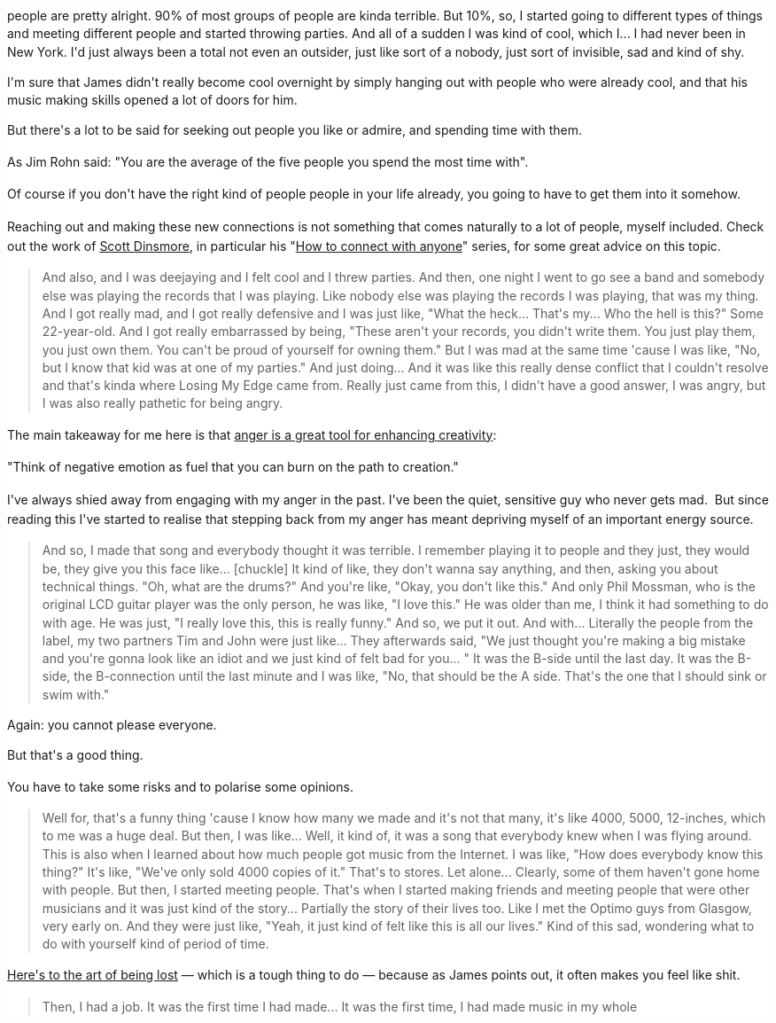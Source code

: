 people are pretty alright. 90% of most groups of people are kinda terrible. But 10%, so, I started going to different types of things and meeting different people and started throwing parties. And all of a sudden I was kind of cool, which I... I had never been in New York. I'd just always been a total not even an outsider, just like sort of a nobody, just sort of invisible, sad and kind of shy.</blockquote><p>I'm sure that James didn't really become cool overnight by simply hanging out with people who were already cool, and that his music making skills opened a lot of doors for him.</p><p>But there's a lot to be said for seeking out people you like or admire, and spending time with them.</p><p>As<span style="line-height: 1.6em;">&nbsp;Jim Rohn said: "</span><span style="line-height: 1.6em;">You are the average of the five people you spend the most time with".</span></p><p><span style="line-height: 1.6em;">Of course if you don't have the right kind of people people in your life already, you going to have to get them into it somehow.</span></p><p><span style="line-height: 1.6em;">Reaching out and making these new connections is not something that comes naturally to a lot of people, myself included. Check out the work of </span><a href="http://liveyourlegend.net/" style="line-height: 1.6em;">Scott Dinsmore</a><span style="line-height: 1.6em;">, in particular his "</span><a href="http://www.forbes.com/sites/theyec/2012/04/25/the-7-pillars-of-connecting-with-absolutely-anyone/" style="line-height: 1.6em;">How to connect with anyone</a><span style="line-height: 1.6em;">" series, for some great advice on this topic.</span></p><blockquote>And also, and I was deejaying and I felt cool and I threw parties. And then, one night I went to go see a band and somebody else was playing the records that I was playing. Like nobody else was playing the records I was playing, that was my thing. And I got really mad, and I got really defensive and I was just like, "What the heck... That's my... Who the hell is this?" Some 22-year-old. And I got really embarrassed by being, "These aren't your records, you didn't write them. You just play them, you just own them. You can't be proud of yourself for owning them." But I was mad at the same time 'cause I was like, "No, but I know that kid was at one of my parties." And just doing... And it was like this really dense conflict that I couldn't resolve and that's kinda where Losing My Edge came from. Really just came from this, I didn't have a good answer, I was angry, but I was also really pathetic for being angry.</blockquote><p>The main takeaway for me here is that&nbsp;<a href="http://Think of the negative emotion as fuel that you can burn on the path to creation." style="line-height: 1.6em;">anger is a great tool for enhancing creativity</a>:</p><p><span style="line-height: 1.6em;">"Think of negative emotion as fuel that you can burn on the path to creation.</span><span style="line-height: 1.6em;">"</span></p><p><span>I've&nbsp;</span><span style="line-height: 1.6em;">always shied away from engaging with my anger in the past. I've been the quiet, sensitive guy who never gets mad.&nbsp; But since reading this I've started to realise that stepping back from my anger has meant depriving myself of an important energy source.</span><span style="line-height: 1.6em;">&nbsp;</span></p><blockquote>And so, I made that song and everybody thought it was terrible. I remember playing it to people and they just, they would be, they give you this face like... [chuckle] It kind of like, they don't wanna say anything, and then, asking you about technical things. "Oh, what are the drums?" And you're like, "Okay, you don't like this." And only Phil Mossman, who is the original LCD guitar player was the only person, he was like, "I love this." He was older than me, I think it had something to do with age. He was just, "I really love this, this is really funny." And so, we put it out. And with... Literally the people from the label, my two partners Tim and John were just like... They afterwards said, "We just thought you're making a big mistake and you're gonna look like an idiot and we just kind of felt bad for you... " It was the B-side until the last day. It was the B-side, the B-connection until the last minute and I was like, "No, that should be the A side. That's the one that I should sink or swim with."</blockquote><p>Again: you cannot please everyone.</p><p>But that's a good thing. </p><p>You have to take some risks and to polarise some opinions.<span style="line-height: 1.6em;">&nbsp;</span></p><blockquote>Well for, that's a funny thing 'cause I know how many we made and it's not that many, it's like 4000, 5000, 12-inches, which to me was a huge deal. But then, I was like... Well, it kind of, it was a song that everybody knew when I was flying around. This is also when I learned about how much people got music from the Internet. I was like, "How does everybody know this thing?" It's like, "We've only sold 4000 copies of it." That's to stores. Let alone... Clearly, some of them haven't gone home with people. But then, I started meeting people. That's when I started making friends and meeting people that were other musicians and it was just kind of the story... Partially the story of their lives too. Like I met the Optimo guys from Glasgow, very early on. And they were just like, "Yeah, it just kind of felt like this is all our lives." Kind of this sad, wondering what to do with yourself kind of period of time.</blockquote><p><a href="http://greig.cc/journal/2013/8/feeling-lost-relax-youre-probably-headed-in-the-right-direction" style="line-height: 1.6em;">Here's to the art of being lost</a>&nbsp;— which is a tough thing to do — because as James points out, it often makes you feel like shit.</p><blockquote>Then, I had a job. It was the first time I had made... It was the first time, I had made music in my whole